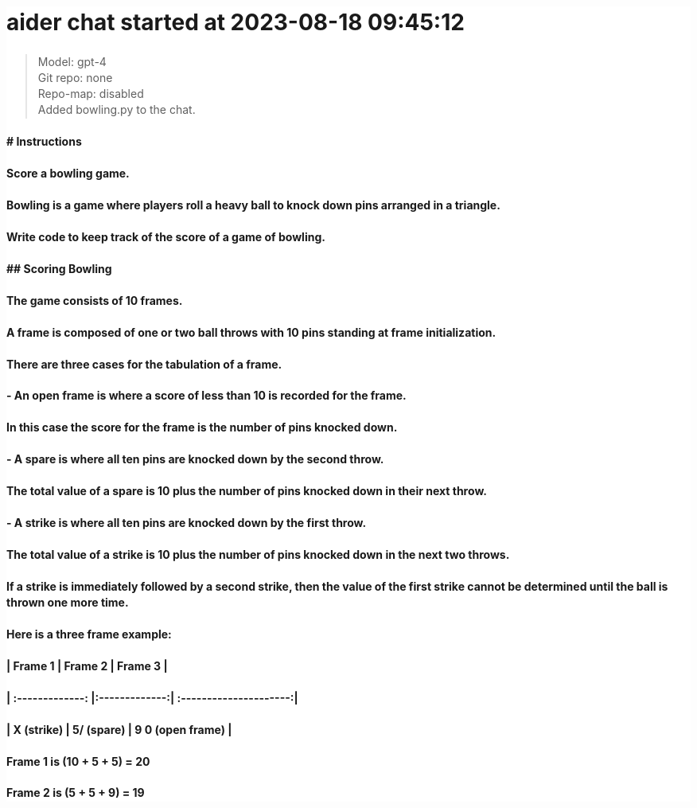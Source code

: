 
# aider chat started at 2023-08-18 09:45:12

> Model: gpt-4  
> Git repo: none  
> Repo-map: disabled  
> Added bowling.py to the chat.  

#### # Instructions  
####   
#### Score a bowling game.  
####   
#### Bowling is a game where players roll a heavy ball to knock down pins arranged in a triangle.  
#### Write code to keep track of the score of a game of bowling.  
####   
#### ## Scoring Bowling  
####   
#### The game consists of 10 frames.  
#### A frame is composed of one or two ball throws with 10 pins standing at frame initialization.  
#### There are three cases for the tabulation of a frame.  
####   
#### - An open frame is where a score of less than 10 is recorded for the frame.  
####   In this case the score for the frame is the number of pins knocked down.  
####   
#### - A spare is where all ten pins are knocked down by the second throw.  
####   The total value of a spare is 10 plus the number of pins knocked down in their next throw.  
####   
#### - A strike is where all ten pins are knocked down by the first throw.  
####   The total value of a strike is 10 plus the number of pins knocked down in the next two throws.  
####   If a strike is immediately followed by a second strike, then the value of the first strike cannot be determined until the ball is thrown one more time.  
####   
#### Here is a three frame example:  
####   
#### | Frame 1         | Frame 2       | Frame 3                |  
#### | :-------------: |:-------------:| :---------------------:|  
#### | X (strike)      | 5/ (spare)    | 9 0 (open frame)       |  
####   
#### Frame 1 is (10 + 5 + 5) = 20  
####   
#### Frame 2 is (5 + 5 + 9) = 19  
####   